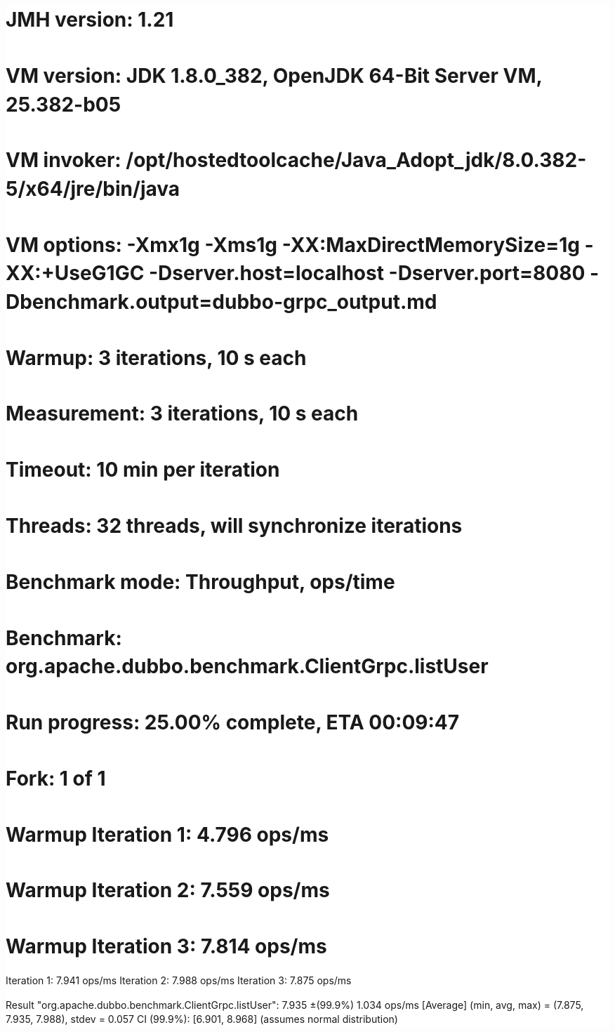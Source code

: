 
# JMH version: 1.21
# VM version: JDK 1.8.0_382, OpenJDK 64-Bit Server VM, 25.382-b05
# VM invoker: /opt/hostedtoolcache/Java_Adopt_jdk/8.0.382-5/x64/jre/bin/java
# VM options: -Xmx1g -Xms1g -XX:MaxDirectMemorySize=1g -XX:+UseG1GC -Dserver.host=localhost -Dserver.port=8080 -Dbenchmark.output=dubbo-grpc_output.md
# Warmup: 3 iterations, 10 s each
# Measurement: 3 iterations, 10 s each
# Timeout: 10 min per iteration
# Threads: 32 threads, will synchronize iterations
# Benchmark mode: Throughput, ops/time
# Benchmark: org.apache.dubbo.benchmark.ClientGrpc.listUser

# Run progress: 25.00% complete, ETA 00:09:47
# Fork: 1 of 1
# Warmup Iteration   1: 4.796 ops/ms
# Warmup Iteration   2: 7.559 ops/ms
# Warmup Iteration   3: 7.814 ops/ms
Iteration   1: 7.941 ops/ms
Iteration   2: 7.988 ops/ms
Iteration   3: 7.875 ops/ms


Result "org.apache.dubbo.benchmark.ClientGrpc.listUser":
  7.935 ±(99.9%) 1.034 ops/ms [Average]
  (min, avg, max) = (7.875, 7.935, 7.988), stdev = 0.057
  CI (99.9%): [6.901, 8.968] (assumes normal distribution)
